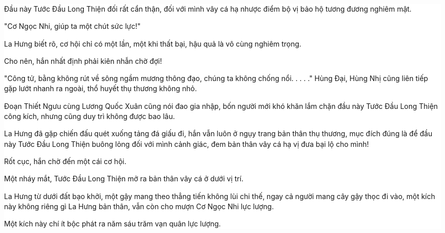 Đầu này Tước Đầu Long Thiện đối rất cẩn thận, đối với mình vây cá hạ nhược điểm bộ vị bảo hộ tương đương nghiêm mật.

"Cơ Ngọc Nhi, giúp ta một chút sức lực!"

La Hưng biết rõ, cơ hội chỉ có một lần, một khi thất bại, hậu quả là vô cùng nghiêm trọng.

Cho nên, hắn nhất định phải kiên nhẫn chờ đợi!

"Công tử, bằng không rút về sông ngầm mương thông đạo, chúng ta không chống nổi. . . . ." Hùng Đại, Hùng Nhị cũng liên tiếp gặp lướt nhanh ra ngoài, thổ huyết thụ thương không nhỏ.

Đoạn Thiết Ngưu cùng Lương Quốc Xuân cũng nói đao gia nhập, bốn người mới khó khăn lắm chặn đầu này Tước Đầu Long Thiện công kích, nhưng cũng duy trì không được bao lâu.

La Hưng đã gặp chiến đấu quét xuống tảng đá giấu đi, hắn vẫn luôn ở ngụy trang bản thân thụ thương, mục đích đúng là để đầu này Tước Đầu Long Thiện buông lỏng đối với mình cảnh giác, đem bản thân vây cá hạ vị đưa bại lộ cho mình!

Rốt cục, hắn chờ đến một cái cơ hội.

Một nháy mắt, Tước Đầu Long Thiện mở ra bản thân vây cá ở dưới vị trí.

La Hưng từ dưới đất bạo khởi, một gậy mang theo thẳng tiến không lùi chi thế, ngay cả người mang cây gậy thọc đi vào, một kích này không riêng gì La Hưng bản thân, vẫn còn cho mượn Cơ Ngọc Nhi lực lượng.

Một kích này chí ít bộc phát ra năm sáu trăm vạn quân lực lượng.




